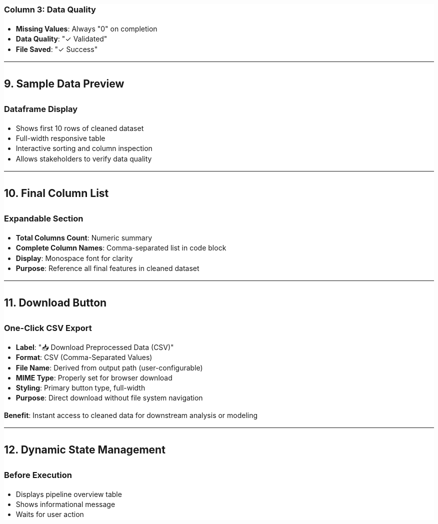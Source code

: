 
### Column 3: Data Quality

- **Missing Values**: Always "0" on completion
- **Data Quality**: "✓ Validated"
- **File Saved**: "✓ Success"

***

## 9. **Sample Data Preview**

### Dataframe Display

- Shows first 10 rows of cleaned dataset
- Full-width responsive table
- Interactive sorting and column inspection
- Allows stakeholders to verify data quality

***

## 10. **Final Column List**

### Expandable Section

- **Total Columns Count**: Numeric summary
- **Complete Column Names**: Comma-separated list in code block
- **Display**: Monospace font for clarity
- **Purpose**: Reference all final features in cleaned dataset

***

## 11. **Download Button**

### One-Click CSV Export

- **Label**: "📥 Download Preprocessed Data (CSV)"
- **Format**: CSV (Comma-Separated Values)
- **File Name**: Derived from output path (user-configurable)
- **MIME Type**: Properly set for browser download
- **Styling**: Primary button type, full-width
- **Purpose**: Direct download without file system navigation

**Benefit**: Instant access to cleaned data for downstream analysis or modeling

***

## 12. **Dynamic State Management**

### Before Execution

- Displays pipeline overview table
- Shows informational message
- Waits for user action
